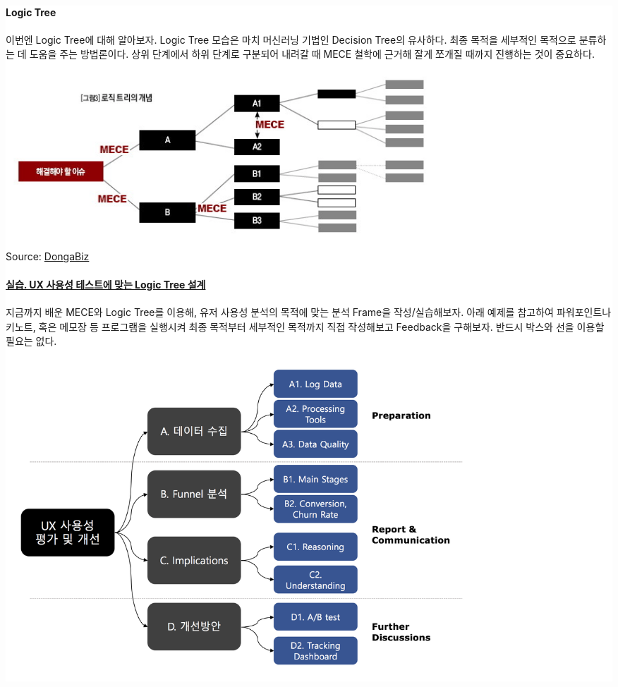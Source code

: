 #### Logic Tree
이번엔 Logic Tree에 대해 알아보자. Logic Tree 모습은 마치 머신러닝 기법인 Decision Tree의 유사하다. 최종 목적을 세부적인 목적으로 분류하는 데 도움을 주는 방법론이다. 상위 단계에서 하위 단계로 구분되어 내려갈 때 MECE 철학에 근거해 잘게 쪼개질 때까지 진행하는 것이 중요하다.  

<img src="/img/lecture/logic_tree.png" width="70%">

Source: [DongaBiz](http://www.dongabiz.com)

#### [실습. UX 사용성 테스트에 맞는 Logic Tree 설계](https://github.com/songhunhwa/songhunhwa.github.com/tree/master/tutorial/tutorial_02)
지금까지 배운 MECE와 Logic Tree를 이용해, 유저 사용성 분석의 목적에 맞는 분석 Frame을 작성/실습해보자. 아래 예제를 참고하여 파워포인트나 키노트, 혹은 메모장 등 프로그램을 실행시켜 최종 목적부터 세부적인 목적까지 직접 작성해보고 Feedback을 구해보자. 반드시 박스와 선을 이용할 필요는 없다.

<img src="/img/lecture/ux_logic_tree.png" width="80%">
